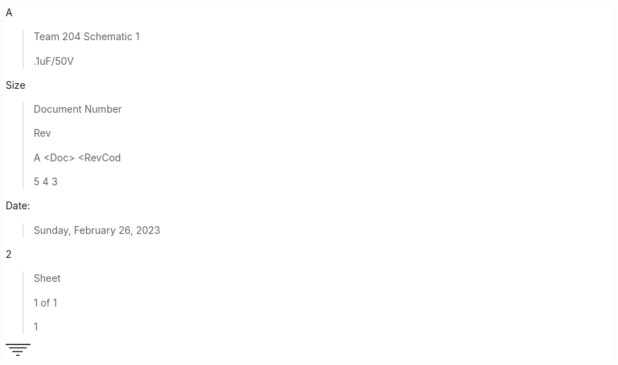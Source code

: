 A

> Team 204 Schematic 1
>
> .1uF/50V

Size

> Document Number
>
> Rev
>
> A \<Doc\> \<RevCod
>
> 5 4 3

Date:

> Sunday, February 26, 2023

2

> Sheet
>
> 1 of 1
>
> 1

![](./media/media/image1.png)
